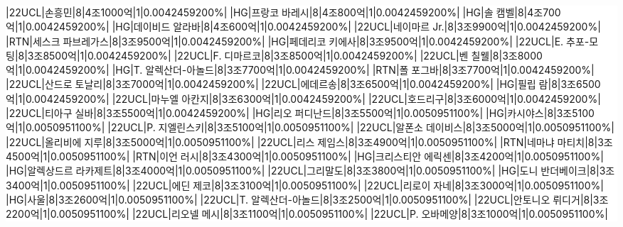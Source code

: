 |22UCL|손흥민|8|4조1000억|1|0.0042459200%|
|HG|프랑코 바레시|8|4조800억|1|0.0042459200%|
|HG|솔 캠벨|8|4조700억|1|0.0042459200%|
|HG|데이비드 알라바|8|4조600억|1|0.0042459200%|
|22UCL|네이마르 Jr.|8|3조9900억|1|0.0042459200%|
|RTN|세스크 파브레가스|8|3조9500억|1|0.0042459200%|
|HG|페데리코 키에사|8|3조9500억|1|0.0042459200%|
|22UCL|E. 추포-모팅|8|3조8500억|1|0.0042459200%|
|22UCL|F. 디마르코|8|3조8500억|1|0.0042459200%|
|22UCL|벤 칠웰|8|3조8000억|1|0.0042459200%|
|HG|T. 알렉산더-아놀드|8|3조7700억|1|0.0042459200%|
|RTN|폴 포그바|8|3조7700억|1|0.0042459200%|
|22UCL|산드로 토날리|8|3조7000억|1|0.0042459200%|
|22UCL|에데르송|8|3조6500억|1|0.0042459200%|
|HG|필립 람|8|3조6500억|1|0.0042459200%|
|22UCL|마누엘 아칸지|8|3조6300억|1|0.0042459200%|
|22UCL|호드리구|8|3조6000억|1|0.0042459200%|
|22UCL|티아구 실바|8|3조5500억|1|0.0042459200%|
|HG|리오 퍼디난드|8|3조5500억|1|0.0050951100%|
|HG|카시야스|8|3조5100억|1|0.0050951100%|
|22UCL|P. 지엘린스키|8|3조5100억|1|0.0050951100%|
|22UCL|알폰소 데이비스|8|3조5000억|1|0.0050951100%|
|22UCL|올리비에 지루|8|3조5000억|1|0.0050951100%|
|22UCL|리스 제임스|8|3조4900억|1|0.0050951100%|
|RTN|네마냐 마티치|8|3조4500억|1|0.0050951100%|
|RTN|이언 러시|8|3조4300억|1|0.0050951100%|
|HG|크리스티안 에릭센|8|3조4200억|1|0.0050951100%|
|HG|알렉상드르 라카제트|8|3조4000억|1|0.0050951100%|
|22UCL|그리말도|8|3조3800억|1|0.0050951100%|
|HG|도니 반더베이크|8|3조3400억|1|0.0050951100%|
|22UCL|에딘 제코|8|3조3100억|1|0.0050951100%|
|22UCL|리로이 자네|8|3조3000억|1|0.0050951100%|
|HG|사울|8|3조2600억|1|0.0050951100%|
|22UCL|T. 알렉산더-아놀드|8|3조2500억|1|0.0050951100%|
|22UCL|안토니오 뤼디거|8|3조2200억|1|0.0050951100%|
|22UCL|리오넬 메시|8|3조1100억|1|0.0050951100%|
|22UCL|P. 오바메양|8|3조1000억|1|0.0050951100%|